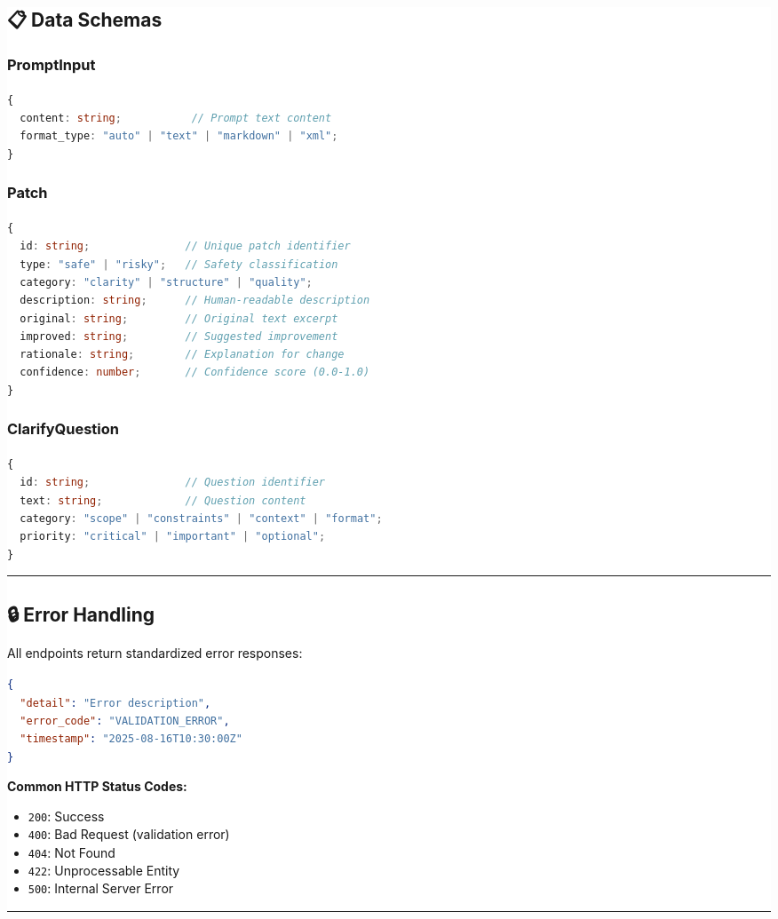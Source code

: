 
## 📋 Data Schemas

### PromptInput
```typescript
{
  content: string;           // Prompt text content
  format_type: "auto" | "text" | "markdown" | "xml";
}
```

### Patch
```typescript
{
  id: string;               // Unique patch identifier
  type: "safe" | "risky";   // Safety classification
  category: "clarity" | "structure" | "quality";
  description: string;      // Human-readable description
  original: string;         // Original text excerpt
  improved: string;         // Suggested improvement
  rationale: string;        // Explanation for change
  confidence: number;       // Confidence score (0.0-1.0)
}
```

### ClarifyQuestion
```typescript
{
  id: string;               // Question identifier
  text: string;             // Question content
  category: "scope" | "constraints" | "context" | "format";
  priority: "critical" | "important" | "optional";
}
```

---

## 🔒 Error Handling

All endpoints return standardized error responses:

```json
{
  "detail": "Error description",
  "error_code": "VALIDATION_ERROR",
  "timestamp": "2025-08-16T10:30:00Z"
}
```

**Common HTTP Status Codes:**
- `200`: Success
- `400`: Bad Request (validation error)
- `404`: Not Found
- `422`: Unprocessable Entity
- `500`: Internal Server Error

---